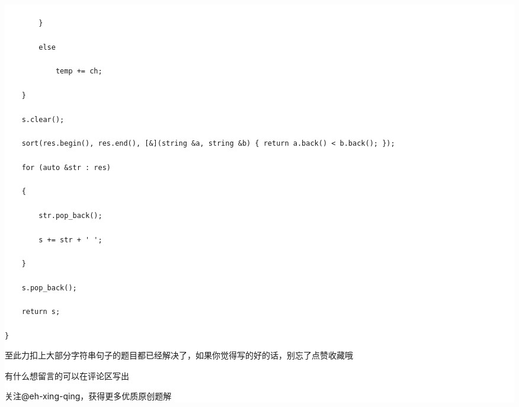 ```

        }

        else

            temp += ch;

    }

    s.clear();

    sort(res.begin(), res.end(), [&](string &a, string &b) { return a.back() < b.back(); });

    for (auto &str : res)

    {

        str.pop_back();

        s += str + ' ';

    }

    s.pop_back();

    return s;

}

```

至此力扣上大部分字符串句子的题目都已经解决了，如果你觉得写的好的话，别忘了点赞收藏哦

有什么想留言的可以在评论区写出

关注@eh-xing-qing，获得更多优质原创题解






